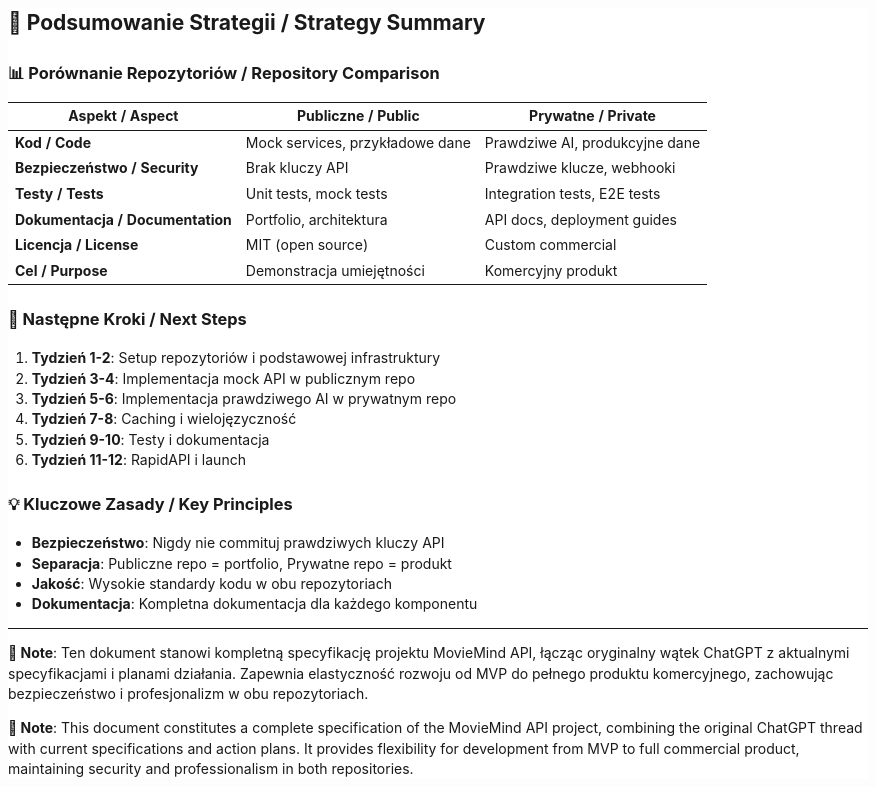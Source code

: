 
## 🎯 Podsumowanie Strategii / Strategy Summary

### 📊 Porównanie Repozytoriów / Repository Comparison

| Aspekt / Aspect                  | Publiczne / Public              | Prywatne / Private             |
| -----------------                | -------------------             | -------------------            |
| **Kod / Code**                   | Mock services, przykładowe dane | Prawdziwe AI, produkcyjne dane |
| **Bezpieczeństwo / Security**    | Brak kluczy API                 | Prawdziwe klucze, webhooki     |
| **Testy / Tests**                | Unit tests, mock tests          | Integration tests, E2E tests   |
| **Dokumentacja / Documentation** | Portfolio, architektura         | API docs, deployment guides    |
| **Licencja / License**           | MIT (open source)               | Custom commercial              |
| **Cel / Purpose**                | Demonstracja umiejętności       | Komercyjny produkt             |

### 🚀 Następne Kroki / Next Steps

1. **Tydzień 1-2**: Setup repozytoriów i podstawowej infrastruktury
2. **Tydzień 3-4**: Implementacja mock API w publicznym repo
3. **Tydzień 5-6**: Implementacja prawdziwego AI w prywatnym repo
4. **Tydzień 7-8**: Caching i wielojęzyczność
5. **Tydzień 9-10**: Testy i dokumentacja
6. **Tydzień 11-12**: RapidAPI i launch

### 💡 Kluczowe Zasady / Key Principles

- **Bezpieczeństwo**: Nigdy nie commituj prawdziwych kluczy API
- **Separacja**: Publiczne repo = portfolio, Prywatne repo = produkt
- **Jakość**: Wysokie standardy kodu w obu repozytoriach
- **Dokumentacja**: Kompletna dokumentacja dla każdego komponentu

---

**📝 Note**: Ten dokument stanowi kompletną specyfikację projektu MovieMind API, łącząc oryginalny wątek ChatGPT z aktualnymi specyfikacjami i planami działania. Zapewnia elastyczność rozwoju od MVP do pełnego produktu komercyjnego, zachowując bezpieczeństwo i profesjonalizm w obu repozytoriach.

**📝 Note**: This document constitutes a complete specification of the MovieMind API project, combining the original ChatGPT thread with current specifications and action plans. It provides flexibility for development from MVP to full commercial product, maintaining security and professionalism in both repositories.
